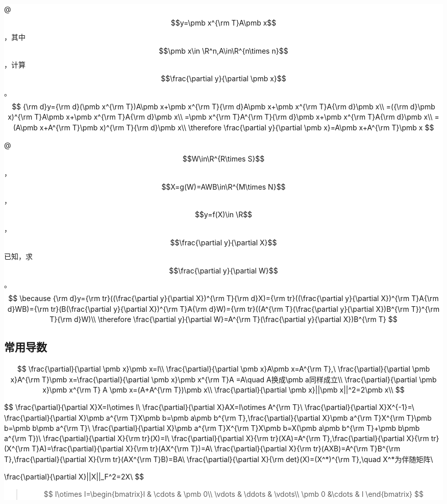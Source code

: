 
@$$y=\pmb x^{\rm T}A\pmb x$$，其中$$\pmb x\in \R^n,A\in\R^{n\times n}$$，计算$$\frac{\partial y}{\partial \pmb x}$$。
$$
{\rm d}y={\rm d}(\pmb x^{\rm T})A\pmb x+\pmb x^{\rm T}{\rm d}A\pmb x+\pmb x^{\rm T}A{\rm d}\pmb x\\
=({\rm d}\pmb x)^{\rm T}A\pmb x+\pmb x^{\rm T}A{\rm d}\pmb x\\
=\pmb x^{\rm T}A^{\rm T}{\rm d}\pmb x+\pmb x^{\rm T}A{\rm d}\pmb x\\
=(A\pmb x+A^{\rm T}\pmb x)^{\rm T}{\rm d}\pmb x\\
\therefore \frac{\partial y}{\partial \pmb x}=A\pmb x+A^{\rm T}\pmb x
$$


@$$W\in\R^{R\times S}$$，$$X=g(W)=AWB\in\R^{M\times N}$$，$$y=f(X)\in \R$$，$$\frac{\partial y}{\partial X}$$已知，求$$\frac{\partial y}{\partial W}$$。
$$
\because {\rm d}y={\rm tr}((\frac{\partial y}{\partial X})^{\rm T}{\rm d}X)={\rm tr}((\frac{\partial y}{\partial X})^{\rm T}A{\rm d}WB)={\rm tr}(B(\frac{\partial y}{\partial X})^{\rm T}A{\rm d}W)={\rm tr}((A^{\rm T}(\frac{\partial y}{\partial X})B^{\rm T})^{\rm T}{\rm d}W)\\
\therefore \frac{\partial y}{\partial W}=A^{\rm T}(\frac{\partial y}{\partial X})B^{\rm T}
$$




## 常用导数

$$
\frac{\partial}{\partial \pmb x}\pmb x=I\\
\frac{\partial}{\partial \pmb x}A\pmb x=A^{\rm T},\ 
\frac{\partial}{\partial \pmb x}A^{\rm T}\pmb x=\frac{\partial}{\partial \pmb x}\pmb x^{\rm T}A =A\quad A换成\pmb a同样成立\\
\frac{\partial}{\partial \pmb x}\pmb x^{\rm T} A \pmb x=(A+A^{\rm T})\pmb x\\
\frac{\partial}{\partial \pmb x}||\pmb x||^2=2\pmb x\\
$$

$$
\frac{\partial}{\partial X}X=I\otimes I\\
\frac{\partial}{\partial X}AX=I\otimes A^{\rm T}\\
\frac{\partial}{\partial X}X^{-1}=\\
\frac{\partial}{\partial X}\pmb a^{\rm T}X\pmb b=\pmb a\pmb b^{\rm T},\frac{\partial}{\partial X}\pmb a^{\rm T}X^{\rm T}\pmb b=\pmb b\pmb a^{\rm T}\\
\frac{\partial}{\partial X}\pmb a^{\rm T}X^{\rm T}X\pmb b=X(\pmb a\pmb b^{\rm T}+\pmb b\pmb a^{\rm T})\\
\frac{\partial}{\partial X}{\rm tr}(X)=I\\
\frac{\partial}{\partial X}{\rm tr}(XA)=A^{\rm T},\frac{\partial}{\partial X}{\rm tr}(X^{\rm T}A)=\frac{\partial}{\partial X}{\rm tr}(AX^{\rm T})=A\\
\frac{\partial}{\partial X}{\rm tr}(AXB)=A^{\rm T}B^{\rm T},\frac{\partial}{\partial X}{\rm tr}(AX^{\rm T}B)=BA\\
\frac{\partial}{\partial X}{\rm det}(X)=(X^*)^{\rm T},\quad X^*为伴随矩阵\\


\frac{\partial}{\partial X}||X||_F^2=2X\\
$$

> $$
> I\otimes I=\begin{bmatrix}I & \cdots & \pmb 0\\
> \vdots & \ddots & \vdots\\
> \pmb 0 &\cdots & I
> \end{bmatrix}
> $$
